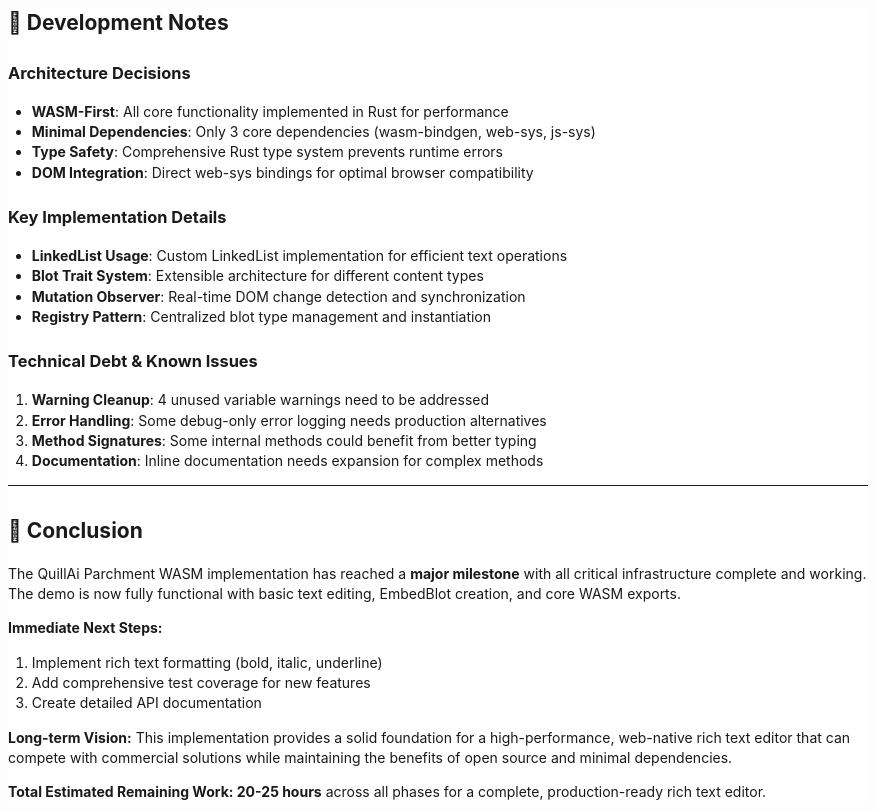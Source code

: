## 🔧 **Development Notes**

### **Architecture Decisions**

- **WASM-First**: All core functionality implemented in Rust for performance
- **Minimal Dependencies**: Only 3 core dependencies (wasm-bindgen, web-sys, js-sys)
- **Type Safety**: Comprehensive Rust type system prevents runtime errors
- **DOM Integration**: Direct web-sys bindings for optimal browser compatibility

### **Key Implementation Details**

- **LinkedList Usage**: Custom LinkedList implementation for efficient text operations
- **Blot Trait System**: Extensible architecture for different content types
- **Mutation Observer**: Real-time DOM change detection and synchronization
- **Registry Pattern**: Centralized blot type management and instantiation

### **Technical Debt & Known Issues**

1. **Warning Cleanup**: 4 unused variable warnings need to be addressed
2. **Error Handling**: Some debug-only error logging needs production alternatives
3. **Method Signatures**: Some internal methods could benefit from better typing
4. **Documentation**: Inline documentation needs expansion for complex methods

---

## 🎉 **Conclusion**

The QuillAi Parchment WASM implementation has reached a **major milestone** with all critical infrastructure complete and working. The demo is now fully functional with basic text editing, EmbedBlot creation, and core WASM exports.

**Immediate Next Steps:**

1. Implement rich text formatting (bold, italic, underline)
2. Add comprehensive test coverage for new features
3. Create detailed API documentation

**Long-term Vision:**
This implementation provides a solid foundation for a high-performance, web-native rich text editor that can compete with commercial solutions while maintaining the benefits of open source and minimal dependencies.

**Total Estimated Remaining Work: 20-25 hours** across all phases for a complete, production-ready rich text editor.
